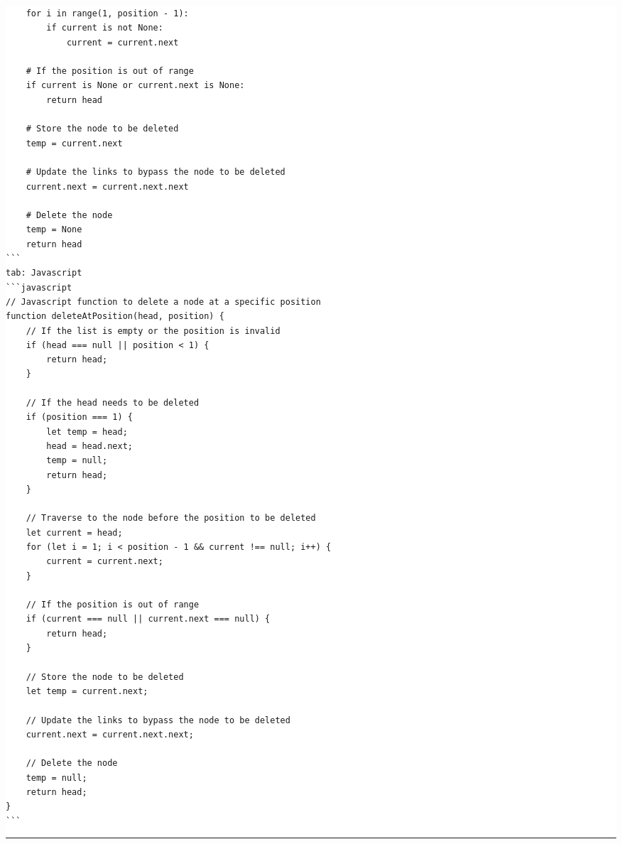 ````tabs
    for i in range(1, position - 1):
        if current is not None:
            current = current.next

    # If the position is out of range
    if current is None or current.next is None:
        return head

    # Store the node to be deleted
    temp = current.next

    # Update the links to bypass the node to be deleted
    current.next = current.next.next

    # Delete the node
    temp = None
    return head
```
tab: Javascript
```javascript
// Javascript function to delete a node at a specific position
function deleteAtPosition(head, position) {
    // If the list is empty or the position is invalid
    if (head === null || position < 1) {
        return head;
    }

    // If the head needs to be deleted
    if (position === 1) {
        let temp = head;
        head = head.next;
        temp = null;
        return head;
    }

    // Traverse to the node before the position to be deleted
    let current = head;
    for (let i = 1; i < position - 1 && current !== null; i++) {
        current = current.next;
    }

    // If the position is out of range
    if (current === null || current.next === null) {
        return head;
    }

    // Store the node to be deleted
    let temp = current.next;

    // Update the links to bypass the node to be deleted
    current.next = current.next.next;

    // Delete the node
    temp = null;
    return head;
}
```
````

---